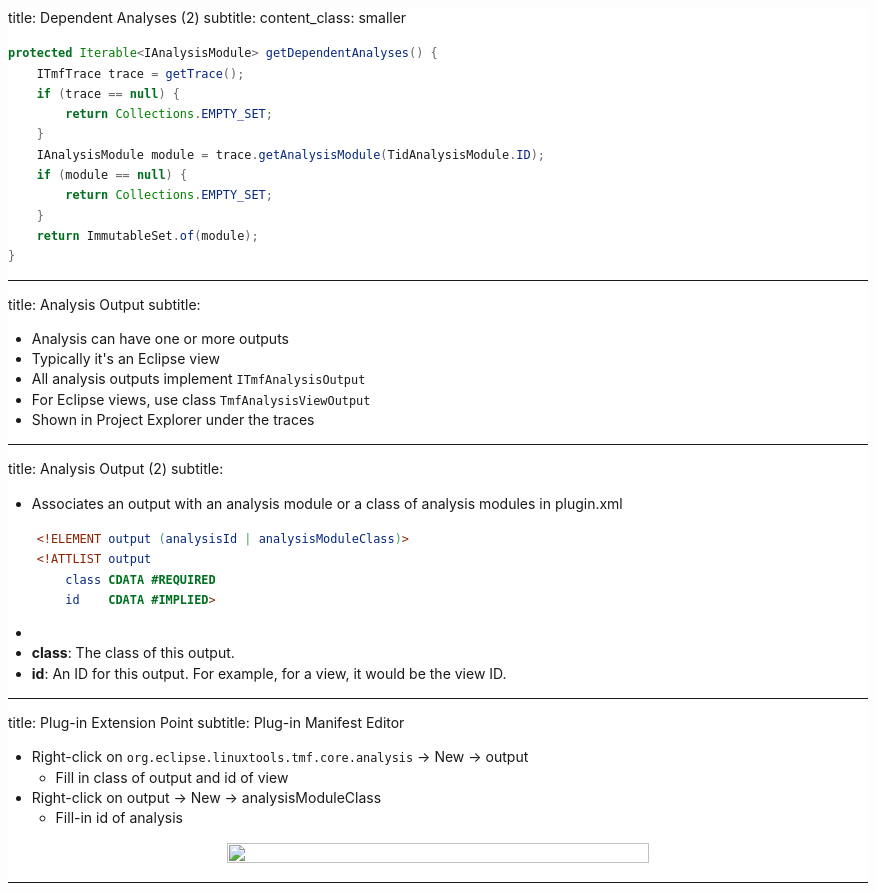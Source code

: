 title: Dependent Analyses (2)
subtitle:
content_class: smaller

~~~java
protected Iterable<IAnalysisModule> getDependentAnalyses() {
	ITmfTrace trace = getTrace();
	if (trace == null) {
		return Collections.EMPTY_SET;
	}
	IAnalysisModule module = trace.getAnalysisModule(TidAnalysisModule.ID);
	if (module == null) {
	    return Collections.EMPTY_SET;
	}
	return ImmutableSet.of(module);
}
~~~

---
title: Analysis Output
subtitle: 

- Analysis can have one or more outputs
- Typically it's an Eclipse view
- All analysis outputs implement `ITmfAnalysisOutput`
- For Eclipse views, use class `TmfAnalysisViewOutput`
- Shown in Project Explorer under the traces
---

title: Analysis Output (2)
subtitle: 

- Associates an output with an analysis module or a class of analysis modules in plugin.xml

~~~dtd
	<!ELEMENT output (analysisId | analysisModuleClass)>
	<!ATTLIST output
		class CDATA #REQUIRED
		id    CDATA #IMPLIED>
~~~

- 
- **class**: The class of this output.
- **id**: An ID for this output. For example, for a view, it would be the view ID.

---
title: Plug-in Extension Point
subtitle: Plug-in Manifest Editor

- Right-click on `org.eclipse.linuxtools.tmf.core.analysis` -> New -> output
	- Fill in class of output and id of view
- Right-click on output -> New -> analysisModuleClass
	- Fill-in id of analysis

<center><img src="images/AnalysisOutputExtension.png" width="70%" height="70%"/></center>

---